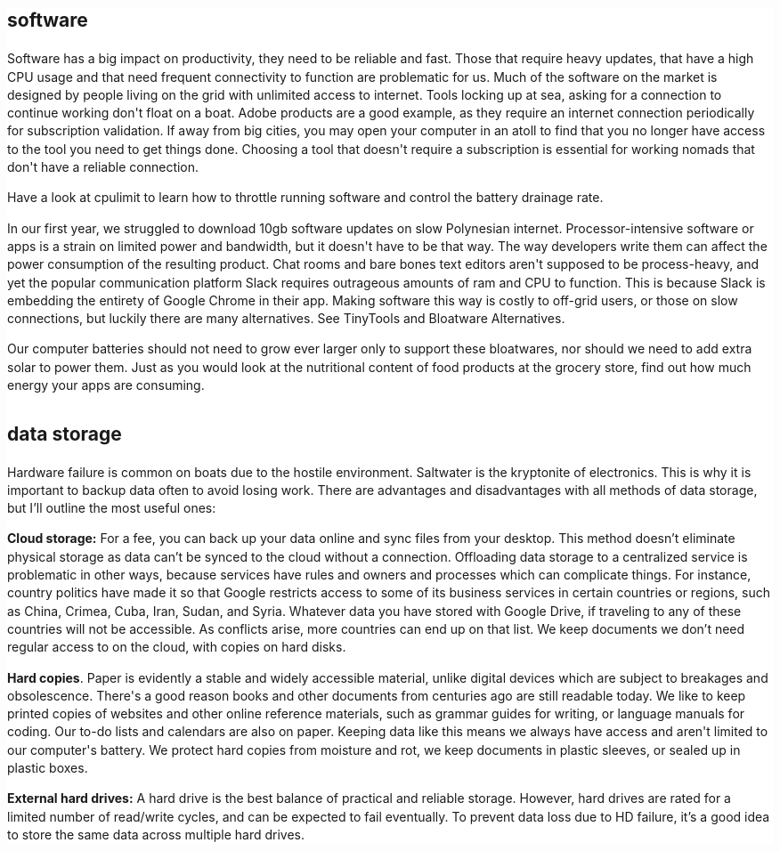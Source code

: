 ## software

Software has a big impact on productivity, they need to be reliable and fast. Those that require heavy updates, that have a high CPU usage and that need frequent connectivity to function are problematic for us. Much of the software on the market is designed by people living on the grid with unlimited access to internet. Tools locking up at sea, asking for a connection to continue working don't float on a boat. Adobe products are a good example, as they require an internet connection periodically for subscription validation. If away from big cities, you may open your computer in an atoll to find that you no longer have access to the tool you need to get things done. Choosing a tool that doesn't require a subscription is essential for working nomads that don't have a reliable connection.

Have a look at cpulimit to learn how to throttle running software and control the battery drainage rate.

In our first year, we struggled to download 10gb software updates on slow Polynesian internet. Processor-intensive software or apps is a strain on limited power and bandwidth, but it doesn't have to be that way. The way developers write them can affect the power consumption of the resulting product. Chat rooms and bare bones text editors aren't supposed to be process-heavy, and yet the popular communication platform Slack requires outrageous amounts of ram and CPU to function. This is because Slack is embedding the entirety of Google Chrome in their app. Making software this way is costly to off-grid users, or those on slow connections, but luckily there are many alternatives. See TinyTools and Bloatware Alternatives.

Our computer batteries should not need to grow ever larger only to support these bloatwares, nor should we need to add extra solar to power them. Just as you would look at the nutritional content of food products at the grocery store, find out how much energy your apps are consuming.

## data storage

Hardware failure is common on boats due to the hostile environment. Saltwater is the kryptonite of electronics. This is why it is important to backup data often to avoid losing work. There are advantages and disadvantages with all methods of data storage, but I’ll outline the most useful ones:

**Cloud storage:** For a fee, you can back up your data online and sync files from your desktop. This method doesn’t eliminate physical storage as data can’t be synced to the cloud without a connection. Offloading data storage to a centralized service is problematic in other ways, because services have rules and owners and processes which can complicate things. For instance, country politics have made it so that Google restricts access to some of its business services in certain countries or regions, such as China, Crimea, Cuba, Iran, Sudan, and Syria. Whatever data you have stored with Google Drive, if traveling to any of these countries will not be accessible. As conflicts arise, more countries can end up on that list. We keep documents we don’t need regular access to on the cloud, with copies on hard disks.

**Hard copies**. Paper is evidently a stable and widely accessible material, unlike digital devices which are subject to breakages and obsolescence. There's a good reason books and other documents from centuries ago are still readable today. We like to keep printed copies of websites and other online reference materials, such as grammar guides for writing, or language manuals for coding. Our to-do lists and calendars are also on paper. Keeping data like this means we always have access and aren't limited to our computer's battery. We protect hard copies from moisture and rot, we keep documents in plastic sleeves, or sealed up in plastic boxes.

**External hard drives:** A hard drive is the best balance of practical and reliable storage. However, hard drives are rated for a limited number of read/write cycles, and can be expected to fail eventually. To prevent data loss due to HD failure, it’s a good idea to store the same data across multiple hard drives.
